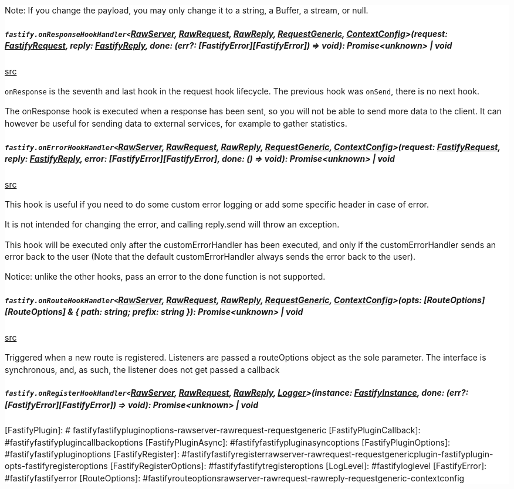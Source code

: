 Note: If you change the payload, you may only change it to a string, a Buffer, a stream, or null.

##### `fastify.onResponseHookHandler<`[RawServer][RawServerGeneric], [RawRequest][RawRequestGeneric], [RawReply][RawReplyGeneric], [RequestGeneric][FastifyRequestGenericInterface], [ContextConfig][ContextConfigGeneric]>(request: [FastifyRequest][FastifyRequest], reply: [FastifyReply][FastifyReply], done: (err?: [FastifyError][FastifyError]) => void): Promise\<unknown\> | void

[src](../types/hooks.d.ts#L134)

`onResponse` is the seventh and last hook in the request hook lifecycle. The previous hook was `onSend`, there is no next hook.

The onResponse hook is executed when a response has been sent, so you will not be able to send more data to the client. It can however be useful for sending data to external services, for example to gather statistics.

##### `fastify.onErrorHookHandler<`[RawServer][RawServerGeneric], [RawRequest][RawRequestGeneric], [RawReply][RawReplyGeneric], [RequestGeneric][FastifyRequestGenericInterface], [ContextConfig][ContextConfigGeneric]>(request: [FastifyRequest][FastifyRequest], reply: [FastifyReply][FastifyReply], error: [FastifyError][FastifyError], done: () => void): Promise\<unknown\> | void

[src](../types/hooks.d.ts#L154)

This hook is useful if you need to do some custom error logging or add some specific header in case of error.

It is not intended for changing the error, and calling reply.send will throw an exception.

This hook will be executed only after the customErrorHandler has been executed, and only if the customErrorHandler sends an error back to the user (Note that the default customErrorHandler always sends the error back to the user).

Notice: unlike the other hooks, pass an error to the done function is not supported.

##### `fastify.onRouteHookHandler<`[RawServer][RawServerGeneric], [RawRequest][RawRequestGeneric], [RawReply][RawReplyGeneric], [RequestGeneric][FastifyRequestGenericInterface], [ContextConfig][ContextConfigGeneric]>(opts: [RouteOptions][RouteOptions] & { path: string; prefix: string }): Promise\<unknown\> | void

[src](../types/hooks.d.ts#L174)

Triggered when a new route is registered. Listeners are passed a routeOptions object as the sole parameter. The interface is synchronous, and, as such, the listener does not get passed a callback

##### `fastify.onRegisterHookHandler<`[RawServer][RawServerGeneric], [RawRequest][RawRequestGeneric], [RawReply][RawReplyGeneric], [Logger][LoggerGeneric]>(instance: [FastifyInstance][FastifyInstance], done: (err?: [FastifyError][FastifyError]) => void): Promise\<unknown\> | void


[Fastify]: #fastifyrawserver-rawrequest-rawreply-loggeropts-fastifyserveroptions-fastifyinstance
[RawServerGeneric]: #rawserver
[RawRequestGeneric]: #rawrequest
[RawReplyGeneric]: #rawreply
[LoggerGeneric]: #logger
[RawBodyGeneric]: #rawbody
[HTTPMethods]: #fastifyhttpmethods
[RawServerBase]: #fastifyrawserverbase
[RawServerDefault]: #fastifyrawserverdefault
[FastifyRequest]: #fastifyfastifyrequestrawserver-rawrequest-requestgeneric
[FastifyRequestGenericInterface]: #fastifyrequestgenericinterface
[RawRequestDefaultExpression]: #fastifyrawrequestdefaultexpressionrawserver
[FastifyReply]: #fastifyfastifyreplyrawserver-rawreply-contextconfig
[RawReplyDefaultExpression]: #fastifyrawreplydefaultexpression
[FastifyServerOptions]: #fastifyfastifyserveroptions-rawserver-logger
[FastifyInstance]: #fastifyfastifyinstance
[FastifyLoggerOptions]: #fastifyfastifyloggeroptions
[ContextConfigGeneric]: #ContextConfigGeneric
[FastifyPlugin]: # fastifyfastifypluginoptions-rawserver-rawrequest-requestgeneric
[FastifyPluginCallback]: #fastifyfastifyplugincallbackoptions
[FastifyPluginAsync]: #fastifyfastifypluginasyncoptions
[FastifyPluginOptions]: #fastifyfastifypluginoptions
[FastifyRegister]: #fastifyfastifyregisterrawserver-rawrequest-requestgenericplugin-fastifyplugin-opts-fastifyregisteroptions
[FastifyRegisterOptions]: #fastifyfastifytregisteroptions
[LogLevel]: #fastifyloglevel
[FastifyError]: #fastifyfastifyerror
[RouteOptions]: #fastifyrouteoptionsrawserver-rawrequest-rawreply-requestgeneric-contextconfig